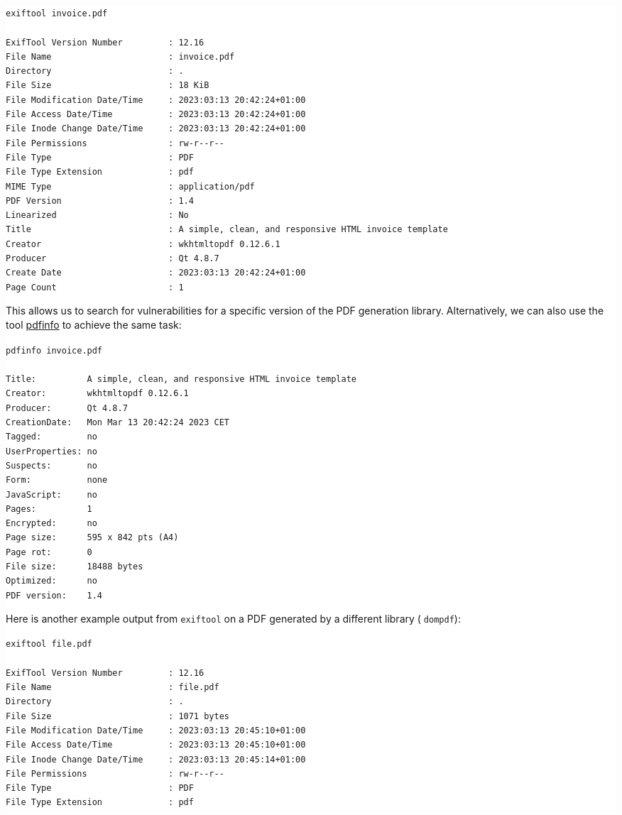 ```shell
exiftool invoice.pdf

ExifTool Version Number         : 12.16
File Name                       : invoice.pdf
Directory                       : .
File Size                       : 18 KiB
File Modification Date/Time     : 2023:03:13 20:42:24+01:00
File Access Date/Time           : 2023:03:13 20:42:24+01:00
File Inode Change Date/Time     : 2023:03:13 20:42:24+01:00
File Permissions                : rw-r--r--
File Type                       : PDF
File Type Extension             : pdf
MIME Type                       : application/pdf
PDF Version                     : 1.4
Linearized                      : No
Title                           : A simple, clean, and responsive HTML invoice template
Creator                         : wkhtmltopdf 0.12.6.1
Producer                        : Qt 4.8.7
Create Date                     : 2023:03:13 20:42:24+01:00
Page Count                      : 1

```

This allows us to search for vulnerabilities for a specific version of the PDF generation library. Alternatively, we can also use the tool [pdfinfo](https://linux.die.net/man/1/pdfinfo) to achieve the same task:

```shell
pdfinfo invoice.pdf

Title:          A simple, clean, and responsive HTML invoice template
Creator:        wkhtmltopdf 0.12.6.1
Producer:       Qt 4.8.7
CreationDate:   Mon Mar 13 20:42:24 2023 CET
Tagged:         no
UserProperties: no
Suspects:       no
Form:           none
JavaScript:     no
Pages:          1
Encrypted:      no
Page size:      595 x 842 pts (A4)
Page rot:       0
File size:      18488 bytes
Optimized:      no
PDF version:    1.4

```

Here is another example output from `exiftool` on a PDF generated by a different library ( `dompdf`):

```shell
exiftool file.pdf

ExifTool Version Number         : 12.16
File Name                       : file.pdf
Directory                       : .
File Size                       : 1071 bytes
File Modification Date/Time     : 2023:03:13 20:45:10+01:00
File Access Date/Time           : 2023:03:13 20:45:10+01:00
File Inode Change Date/Time     : 2023:03:13 20:45:14+01:00
File Permissions                : rw-r--r--
File Type                       : PDF
File Type Extension             : pdf
```